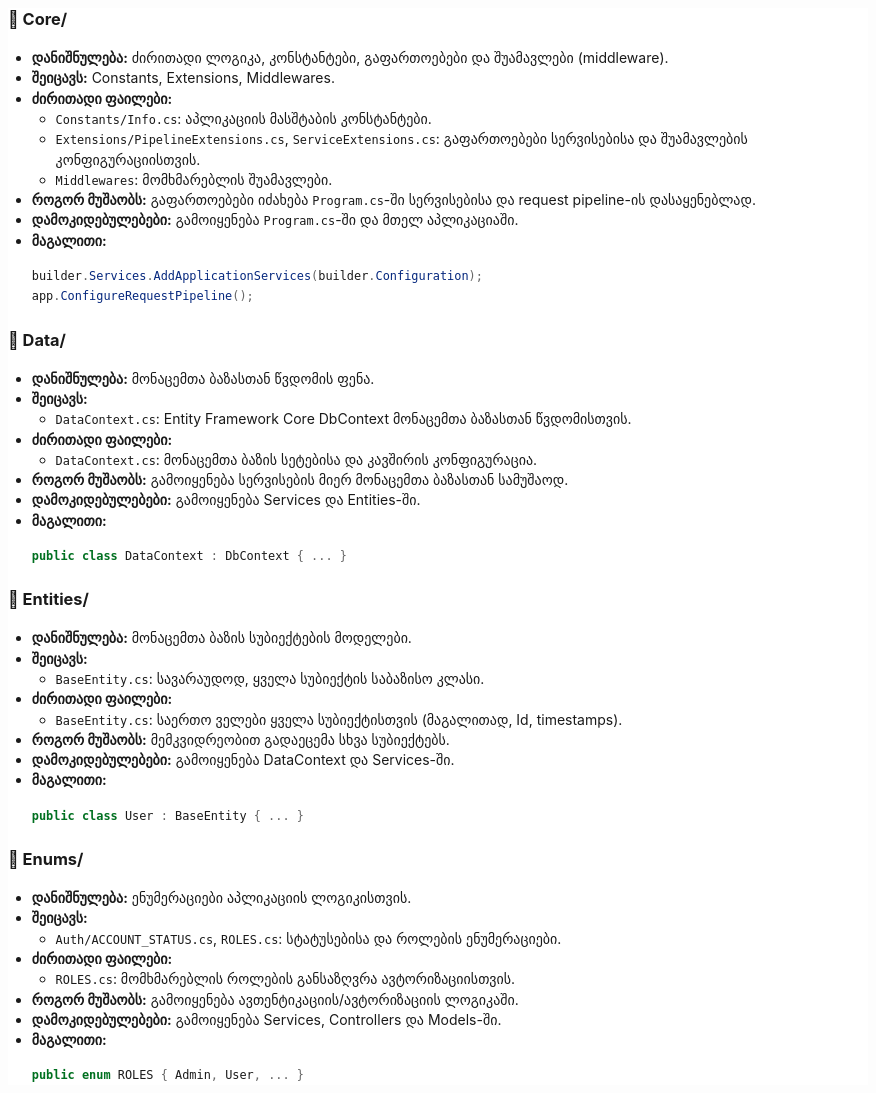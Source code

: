 ### 📁 Core/

- **დანიშნულება:** ძირითადი ლოგიკა, კონსტანტები, გაფართოებები და შუამავლები (middleware).
- **შეიცავს:** Constants, Extensions, Middlewares.
- **ძირითადი ფაილები:**
    - `Constants/Info.cs`: აპლიკაციის მასშტაბის კონსტანტები.
    - `Extensions/PipelineExtensions.cs`, `ServiceExtensions.cs`: გაფართოებები სერვისებისა და შუამავლების
      კონფიგურაციისთვის.
    - `Middlewares`: მომხმარებლის შუამავლები.
- **როგორ მუშაობს:** გაფართოებები იძახება `Program.cs`-ში სერვისებისა და request pipeline-ის დასაყენებლად.
- **დამოკიდებულებები:** გამოიყენება `Program.cs`-ში და მთელ აპლიკაციაში.
- **მაგალითი:**
  ```csharp
  builder.Services.AddApplicationServices(builder.Configuration);
  app.ConfigureRequestPipeline();
  ```

### 📁 Data/

- **დანიშნულება:** მონაცემთა ბაზასთან წვდომის ფენა.
- **შეიცავს:**
    - `DataContext.cs`: Entity Framework Core DbContext მონაცემთა ბაზასთან წვდომისთვის.
- **ძირითადი ფაილები:**
    - `DataContext.cs`: მონაცემთა ბაზის სეტებისა და კავშირის კონფიგურაცია.
- **როგორ მუშაობს:** გამოიყენება სერვისების მიერ მონაცემთა ბაზასთან სამუშაოდ.
- **დამოკიდებულებები:** გამოიყენება Services და Entities-ში.
- **მაგალითი:**
  ```csharp
  public class DataContext : DbContext { ... }
  ```

### 📁 Entities/

- **დანიშნულება:** მონაცემთა ბაზის სუბიექტების მოდელები.
- **შეიცავს:**
    - `BaseEntity.cs`: სავარაუდოდ, ყველა სუბიექტის საბაზისო კლასი.
- **ძირითადი ფაილები:**
    - `BaseEntity.cs`: საერთო ველები ყველა სუბიექტისთვის (მაგალითად, Id, timestamps).
- **როგორ მუშაობს:** მემკვიდრეობით გადაეცემა სხვა სუბიექტებს.
- **დამოკიდებულებები:** გამოიყენება DataContext და Services-ში.
- **მაგალითი:**
  ```csharp
  public class User : BaseEntity { ... }
  ```

### 📁 Enums/

- **დანიშნულება:** ენუმერაციები აპლიკაციის ლოგიკისთვის.
- **შეიცავს:**
    - `Auth/ACCOUNT_STATUS.cs`, `ROLES.cs`: სტატუსებისა და როლების ენუმერაციები.
- **ძირითადი ფაილები:**
    - `ROLES.cs`: მომხმარებლის როლების განსაზღვრა ავტორიზაციისთვის.
- **როგორ მუშაობს:** გამოიყენება ავთენტიკაციის/ავტორიზაციის ლოგიკაში.
- **დამოკიდებულებები:** გამოიყენება Services, Controllers და Models-ში.
- **მაგალითი:**
  ```csharp
  public enum ROLES { Admin, User, ... }
  ```
